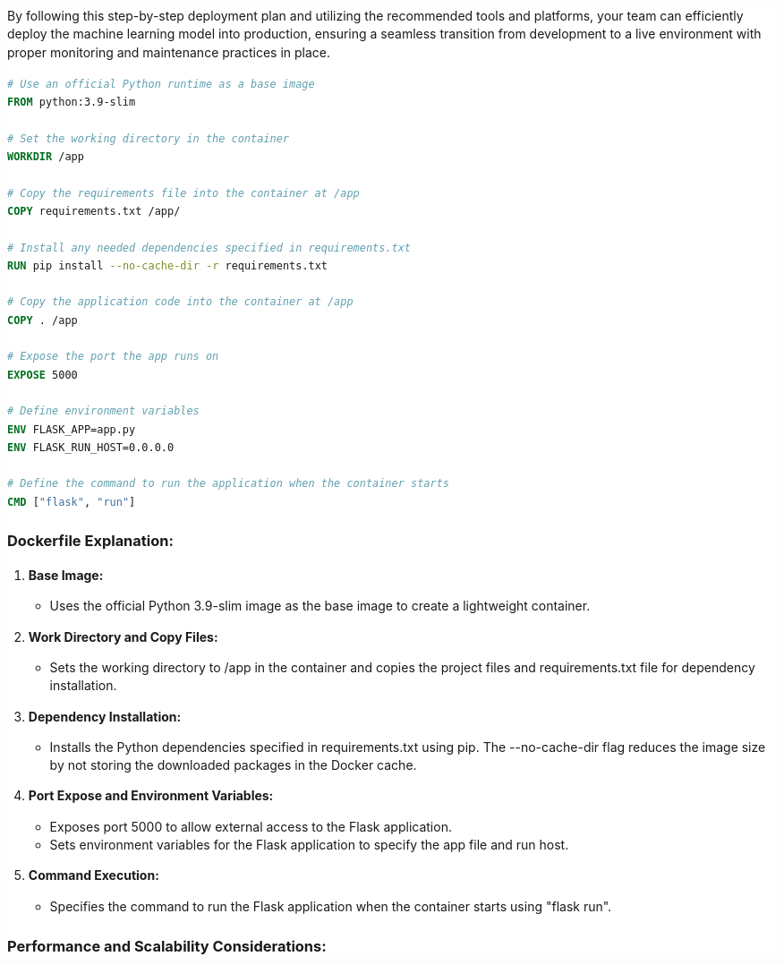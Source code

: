 By following this step-by-step deployment plan and utilizing the recommended tools and platforms, your team can efficiently deploy the machine learning model into production, ensuring a seamless transition from development to a live environment with proper monitoring and maintenance practices in place.

```Dockerfile
# Use an official Python runtime as a base image
FROM python:3.9-slim

# Set the working directory in the container
WORKDIR /app

# Copy the requirements file into the container at /app
COPY requirements.txt /app/

# Install any needed dependencies specified in requirements.txt
RUN pip install --no-cache-dir -r requirements.txt

# Copy the application code into the container at /app
COPY . /app

# Expose the port the app runs on
EXPOSE 5000

# Define environment variables
ENV FLASK_APP=app.py
ENV FLASK_RUN_HOST=0.0.0.0

# Define the command to run the application when the container starts
CMD ["flask", "run"]
```

### Dockerfile Explanation:

1. **Base Image:**
   - Uses the official Python 3.9-slim image as the base image to create a lightweight container.

2. **Work Directory and Copy Files:**
   - Sets the working directory to /app in the container and copies the project files and requirements.txt file for dependency installation.

3. **Dependency Installation:**
   - Installs the Python dependencies specified in requirements.txt using pip. The --no-cache-dir flag reduces the image size by not storing the downloaded packages in the Docker cache.

4. **Port Expose and Environment Variables:**
   - Exposes port 5000 to allow external access to the Flask application.
   - Sets environment variables for the Flask application to specify the app file and run host.

5. **Command Execution:**
   - Specifies the command to run the Flask application when the container starts using "flask run".

### Performance and Scalability Considerations:
